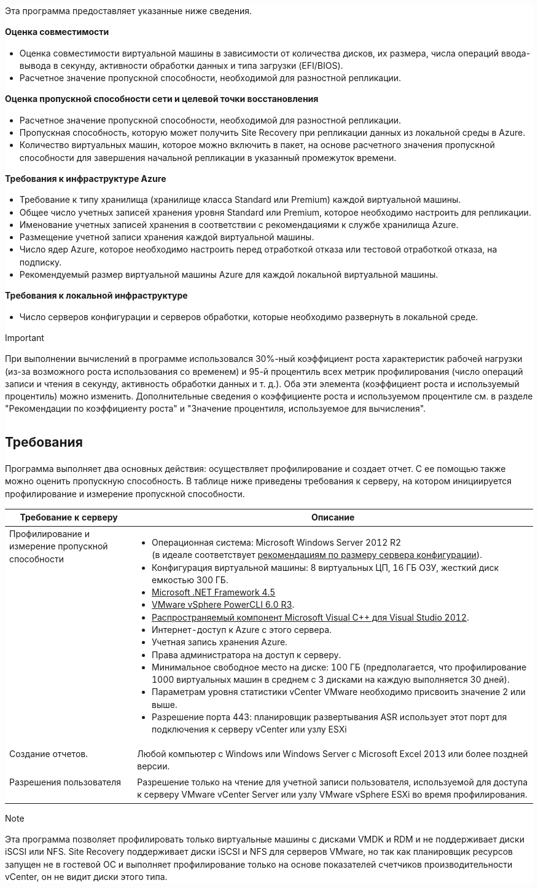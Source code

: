 Эта программа предоставляет указанные ниже сведения.

**Оценка совместимости**

* Оценка совместимости виртуальной машины в зависимости от количества дисков, их размера, числа операций ввода-вывода в секунду, активности обработки данных и типа загрузки (EFI/BIOS).
* Расчетное значение пропускной способности, необходимой для разностной репликации.

**Оценка пропускной способности сети и целевой точки восстановления**

* Расчетное значение пропускной способности, необходимой для разностной репликации.
* Пропускная способность, которую может получить Site Recovery при репликации данных из локальной среды в Azure.
* Количество виртуальных машин, которое можно включить в пакет, на основе расчетного значения пропускной способности для завершения начальной репликации в указанный промежуток времени.

**Требования к инфраструктуре Azure**

* Требование к типу хранилища (хранилище класса Standard или Premium) каждой виртуальной машины.
* Общее число учетных записей хранения уровня Standard или Premium, которое необходимо настроить для репликации.
* Именование учетных записей хранения в соответствии с рекомендациями к службе хранилища Azure.
* Размещение учетной записи хранения каждой виртуальной машины.
* Число ядер Azure, которое необходимо настроить перед отработкой отказа или тестовой отработкой отказа, на подписку.
* Рекомендуемый размер виртуальной машины Azure для каждой локальной виртуальной машины.

**Требования к локальной инфраструктуре**
* Число серверов конфигурации и серверов обработки, которые необходимо развернуть в локальной среде.

>[!IMPORTANT]
>
>При выполнении вычислений в программе использовался 30%-ный коэффициент роста характеристик рабочей нагрузки (из-за возможного роста использования со временем) и 95-й процентиль всех метрик профилирования (число операций записи и чтения в секунду, активность обработки данных и т. д.). Оба эти элемента (коэффициент роста и используемый процентиль) можно изменить. Дополнительные сведения о коэффициенте роста и используемом процентиле см. в разделе "Рекомендации по коэффициенту роста" и "Значение процентиля, используемое для вычисления".
>

## <a name="requirements"></a>Требования
Программа выполняет два основных действия: осуществляет профилирование и создает отчет. С ее помощью также можно оценить пропускную способность. В таблице ниже приведены требования к серверу, на котором инициируется профилирование и измерение пропускной способности.

| Требование к серверу | Описание|
|---|---|
|Профилирование и измерение пропускной способности| <ul><li>Операционная система: Microsoft Windows Server 2012 R2<br>(в идеале соответствует [рекомендациям по размеру сервера конфигурации](https://aka.ms/asr-v2a-on-prem-components)).</li><li>Конфигурация виртуальной машины: 8 виртуальных ЦП, 16 ГБ ОЗУ, жесткий диск емкостью 300 ГБ.</li><li>[Microsoft .NET Framework 4.5](https://aka.ms/dotnet-framework-45)</li><li>[VMware vSphere PowerCLI 6.0 R3](https://aka.ms/download_powercli).</li><li>[Распространяемый компонент Microsoft Visual C++ для Visual Studio 2012](https://aka.ms/vcplusplus-redistributable).</li><li>Интернет-доступ к Azure с этого сервера.</li><li>Учетная запись хранения Azure.</li><li>Права администратора на доступ к серверу.</li><li>Минимальное свободное место на диске: 100 ГБ (предполагается, что профилирование 1000 виртуальных машин в среднем с 3 дисками на каждую выполняется 30 дней).</li><li>Параметрам уровня статистики vCenter VMware необходимо присвоить значение 2 или выше.</li><li>Разрешение порта 443: планировщик развертывания ASR использует этот порт для подключения к серверу vCenter или узлу ESXi</ul></ul>|
| Создание отчетов. | Любой компьютер с Windows или Windows Server с Microsoft Excel 2013 или более поздней версии. |
| Разрешения пользователя | Разрешение только на чтение для учетной записи пользователя, используемой для доступа к серверу VMware vCenter Server или узлу VMware vSphere ESXi во время профилирования. |

> [!NOTE]
>
>Эта программа позволяет профилировать только виртуальные машины с дисками VMDK и RDM и не поддерживает диски iSCSI или NFS. Site Recovery поддерживает диски iSCSI и NFS для серверов VMware, но так как планировщик ресурсов запущен не в гостевой ОС и выполняет профилирование только на основе показателей счетчиков производительности vCenter, он не видит диски этого типа.
>
